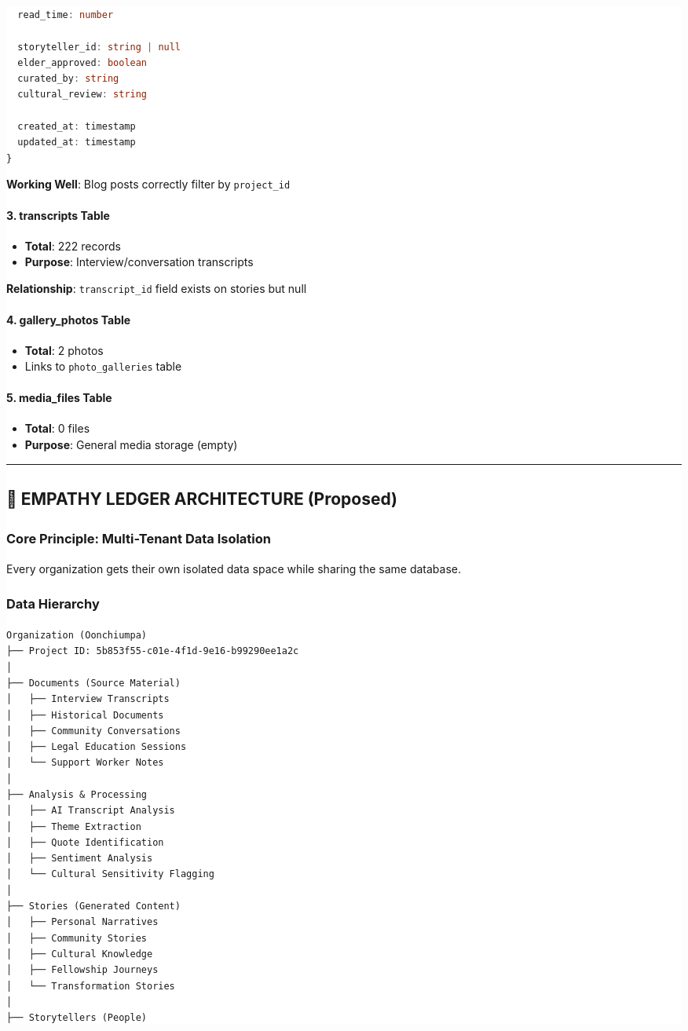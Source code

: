 ```typescript
  read_time: number

  storyteller_id: string | null
  elder_approved: boolean
  curated_by: string
  cultural_review: string

  created_at: timestamp
  updated_at: timestamp
}
```

**Working Well**: Blog posts correctly filter by `project_id`

#### 3. **transcripts** Table
- **Total**: 222 records
- **Purpose**: Interview/conversation transcripts

**Relationship**: `transcript_id` field exists on stories but null

#### 4. **gallery_photos** Table
- **Total**: 2 photos
- Links to `photo_galleries` table

#### 5. **media_files** Table
- **Total**: 0 files
- **Purpose**: General media storage (empty)

---

## 🎯 EMPATHY LEDGER ARCHITECTURE (Proposed)

### Core Principle: Multi-Tenant Data Isolation

Every organization gets their own isolated data space while sharing the same database.

### Data Hierarchy

```
Organization (Oonchiumpa)
├── Project ID: 5b853f55-c01e-4f1d-9e16-b99290ee1a2c
│
├── Documents (Source Material)
│   ├── Interview Transcripts
│   ├── Historical Documents
│   ├── Community Conversations
│   ├── Legal Education Sessions
│   └── Support Worker Notes
│
├── Analysis & Processing
│   ├── AI Transcript Analysis
│   ├── Theme Extraction
│   ├── Quote Identification
│   ├── Sentiment Analysis
│   └── Cultural Sensitivity Flagging
│
├── Stories (Generated Content)
│   ├── Personal Narratives
│   ├── Community Stories
│   ├── Cultural Knowledge
│   ├── Fellowship Journeys
│   └── Transformation Stories
│
├── Storytellers (People)
```